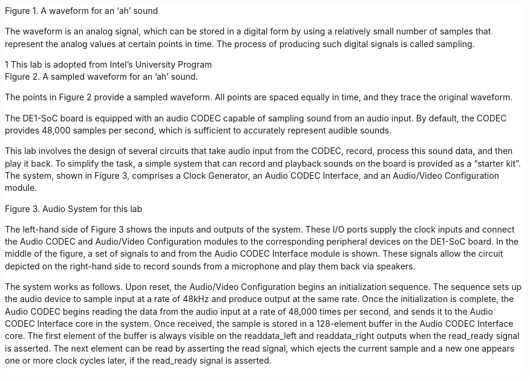 Figure 1. A waveform for an ‘ah’ sound

The waveform is an analog signal, which can be stored in a digital form by using a relatively small number of samples that represent the analog values at certain points in time. The process of producing such digital signals is called sampling.

</div>
</div>
<div class="layoutArea">
<div class="column">
1 This lab is adopted from Intel’s University Program

</div>
</div>
</div>
</div>
<div class="page" title="Page 2">
<div class="section">
<div class="layoutArea">
<div class="column">
Figure 2. A sampled waveform for an ’ah’ sound.

The points in Figure 2 provide a sampled waveform. All points are spaced equally in time, and they trace the original waveform.

The DE1-SoC board is equipped with an audio CODEC capable of sampling sound from an audio input. By default, the CODEC provides 48,000 samples per second, which is sufficient to accurately represent audible sounds.

This lab involves the design of several circuits that take audio input from the CODEC, record, process this sound data, and then play it back. To simplify the task, a simple system that can record and playback sounds on the board is provided as a “starter kit”. The system, shown in Figure 3, comprises a Clock Generator, an Audio CODEC Interface, and an Audio/Video Configuration module.

Figure 3. Audio System for this lab

</div>
</div>
</div>
</div>
<div class="page" title="Page 3">
<div class="section">
<div class="layoutArea">
<div class="column">
The left-hand side of Figure 3 shows the inputs and outputs of the system. These I/O ports supply the clock inputs and connect the Audio CODEC and Audio/Video Configuration modules to the corresponding peripheral devices on the DE1-SoC board. In the middle of the figure, a set of signals to and from the Audio CODEC Interface module is shown. These signals allow the circuit depicted on the right-hand side to record sounds from a microphone and play them back via speakers.

The system works as follows. Upon reset, the Audio/Video Configuration begins an initialization sequence. The sequence sets up the audio device to sample input at a rate of 48kHz and produce output at the same rate. Once the initialization is complete, the Audio CODEC begins reading the data from the audio input at a rate of 48,000 times per second, and sends it to the Audio CODEC Interface core in the system. Once received, the sample is stored in a 128-element buffer in the Audio CODEC Interface core. The first element of the buffer is always visible on the readdata_left and readdata_right outputs when the read_ready signal is asserted. The next element can be read by asserting the read signal, which ejects the current sample and a new one appears one or more clock cycles later, if the read_ready signal is asserted.
